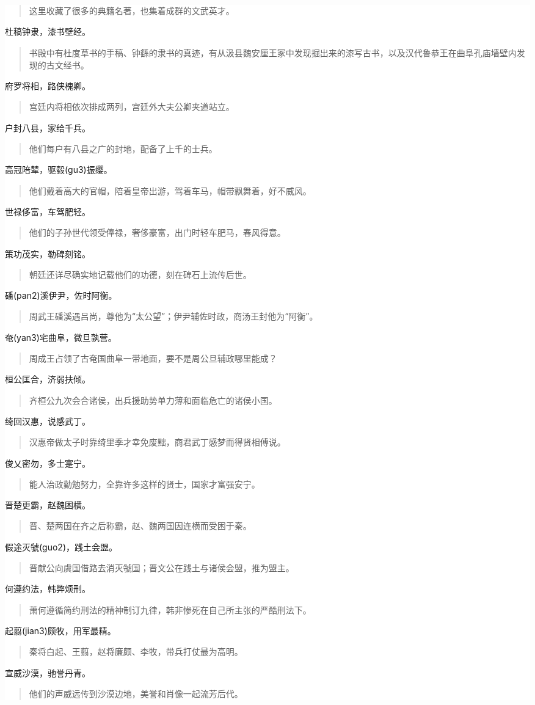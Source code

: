 >这里收藏了很多的典籍名著，也集着成群的文武英才。

杜稿钟隶，漆书壁经。

>书殿中有杜度草书的手稿、钟繇的隶书的真迹，有从汲县魏安厘王冢中发现掘出来的漆写古书，以及汉代鲁恭王在曲阜孔庙墙壁内发现的古文经书。

府罗将相，路侠槐卿。

>宫廷内将相依次排成两列，宫廷外大夫公卿夹道站立。

户封八县，家给千兵。

>他们每户有八县之广的封地，配备了上千的士兵。

高冠陪辇，驱毂(gu3)振缨。

>他们戴着高大的官帽，陪着皇帝出游，驾着车马，帽带飘舞着，好不威风。

世禄侈富，车驾肥轻。

>他们的子孙世代领受俸禄，奢侈豪富，出门时轻车肥马，春风得意。

策功茂实，勒碑刻铭。

>朝廷还详尽确实地记载他们的功德，刻在碑石上流传后世。

磻(pan2)溪伊尹，佐时阿衡。

>周武王磻溪遇吕尚，尊他为“太公望”；伊尹辅佐时政，商汤王封他为“阿衡”。

奄(yan3)宅曲阜，微旦孰营。

>周成王占领了古奄国曲阜一带地面，要不是周公旦辅政哪里能成？

桓公匡合，济弱扶倾。

>齐桓公九次会合诸侯，出兵援助势单力薄和面临危亡的诸侯小国。

绮回汉惠，说感武丁。

>汉惠帝做太子时靠绮里季才幸免废黜，商君武丁感梦而得贤相傅说。

俊乂密勿，多士寔宁。

>能人治政勤勉努力，全靠许多这样的贤士，国家才富强安宁。

晋楚更霸，赵魏困横。

>晋、楚两国在齐之后称霸，赵、魏两国因连横而受困于秦。

假途灭虢(guo2)，践土会盟。

>晋献公向虞国借路去消灭虢国；晋文公在践土与诸侯会盟，推为盟主。

何遵约法，韩弊烦刑。

>萧何遵循简约刑法的精神制订九律，韩非惨死在自己所主张的严酷刑法下。

起翦(jian3)颇牧，用军最精。

>秦将白起、王翦，赵将廉颇、李牧，带兵打仗最为高明。

宣威沙漠，驰誉丹青。

>他们的声威远传到沙漠边地，美誉和肖像一起流芳后代。
